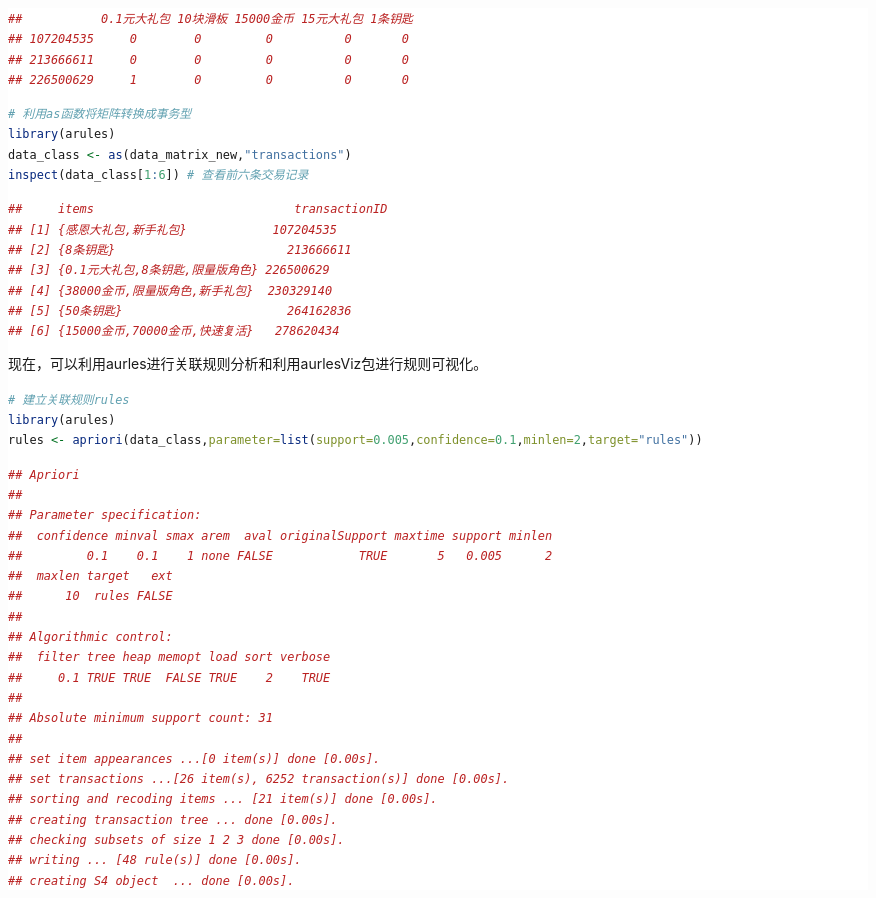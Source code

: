```r
##           0.1元大礼包 10块滑板 15000金币 15元大礼包 1条钥匙
## 107204535     0        0         0          0       0
## 213666611     0        0         0          0       0
## 226500629     1        0         0          0       0
```

```r
# 利用as函数将矩阵转换成事务型
library(arules)
data_class <- as(data_matrix_new,"transactions")
inspect(data_class[1:6]) # 查看前六条交易记录
```

```r
##     items                            transactionID
## [1] {感恩大礼包,新手礼包}            107204535    
## [2] {8条钥匙}                        213666611    
## [3] {0.1元大礼包,8条钥匙,限量版角色} 226500629    
## [4] {38000金币,限量版角色,新手礼包}  230329140    
## [5] {50条钥匙}                       264162836    
## [6] {15000金币,70000金币,快速复活}   278620434
```      
                                  
现在，可以利用aurles进行关联规则分析和利用aurlesViz包进行规则可视化。

```r
# 建立关联规则rules
library(arules)
rules <- apriori(data_class,parameter=list(support=0.005,confidence=0.1,minlen=2,target="rules"))
```

```r
## Apriori
## 
## Parameter specification:
##  confidence minval smax arem  aval originalSupport maxtime support minlen
##         0.1    0.1    1 none FALSE            TRUE       5   0.005      2
##  maxlen target   ext
##      10  rules FALSE
## 
## Algorithmic control:
##  filter tree heap memopt load sort verbose
##     0.1 TRUE TRUE  FALSE TRUE    2    TRUE
## 
## Absolute minimum support count: 31 
## 
## set item appearances ...[0 item(s)] done [0.00s].
## set transactions ...[26 item(s), 6252 transaction(s)] done [0.00s].
## sorting and recoding items ... [21 item(s)] done [0.00s].
## creating transaction tree ... done [0.00s].
## checking subsets of size 1 2 3 done [0.00s].
## writing ... [48 rule(s)] done [0.00s].
## creating S4 object  ... done [0.00s].
```
